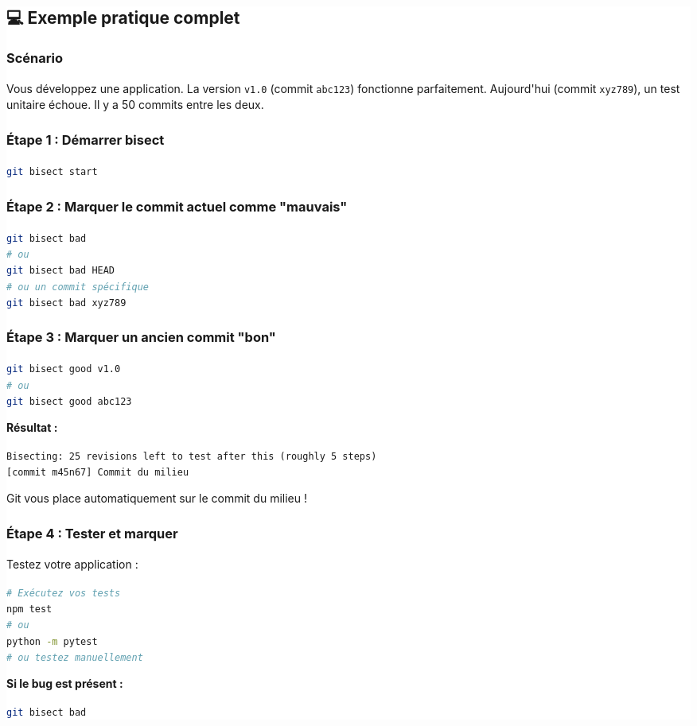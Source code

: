 
## 💻 Exemple pratique complet

### Scénario
Vous développez une application. La version `v1.0` (commit `abc123`) fonctionne parfaitement. Aujourd'hui (commit `xyz789`), un test unitaire échoue. Il y a 50 commits entre les deux.

### Étape 1 : Démarrer bisect

```bash
git bisect start
```

### Étape 2 : Marquer le commit actuel comme "mauvais"

```bash
git bisect bad
# ou
git bisect bad HEAD
# ou un commit spécifique
git bisect bad xyz789
```

### Étape 3 : Marquer un ancien commit "bon"

```bash
git bisect good v1.0
# ou
git bisect good abc123
```

**Résultat :**
```
Bisecting: 25 revisions left to test after this (roughly 5 steps)
[commit m45n67] Commit du milieu
```

Git vous place automatiquement sur le commit du milieu !

### Étape 4 : Tester et marquer

Testez votre application :

```bash
# Exécutez vos tests
npm test
# ou
python -m pytest
# ou testez manuellement
```

**Si le bug est présent :**
```bash
git bisect bad
```
